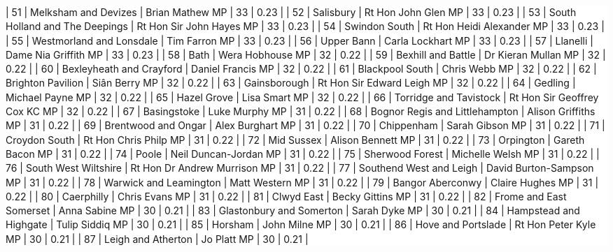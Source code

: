 | 51 | Melksham and Devizes | Brian Mathew MP | 33 | 0.23 |
| 52 | Salisbury | Rt Hon John Glen MP | 33 | 0.23 |
| 53 | South Holland and The Deepings | Rt Hon Sir John Hayes MP | 33 | 0.23 |
| 54 | Swindon South | Rt Hon Heidi Alexander MP | 33 | 0.23 |
| 55 | Westmorland and Lonsdale | Tim Farron MP | 33 | 0.23 |
| 56 | Upper Bann | Carla Lockhart MP | 33 | 0.23 |
| 57 | Llanelli | Dame Nia Griffith MP | 33 | 0.23 |
| 58 | Bath | Wera Hobhouse MP | 32 | 0.22 |
| 59 | Bexhill and Battle | Dr Kieran Mullan MP | 32 | 0.22 |
| 60 | Bexleyheath and Crayford | Daniel Francis MP | 32 | 0.22 |
| 61 | Blackpool South | Chris Webb MP | 32 | 0.22 |
| 62 | Brighton Pavilion | Siân Berry MP | 32 | 0.22 |
| 63 | Gainsborough | Rt Hon Sir Edward Leigh MP | 32 | 0.22 |
| 64 | Gedling | Michael Payne MP | 32 | 0.22 |
| 65 | Hazel Grove | Lisa Smart MP | 32 | 0.22 |
| 66 | Torridge and Tavistock | Rt Hon Sir Geoffrey Cox KC MP | 32 | 0.22 |
| 67 | Basingstoke | Luke Murphy MP | 31 | 0.22 |
| 68 | Bognor Regis and Littlehampton | Alison Griffiths MP | 31 | 0.22 |
| 69 | Brentwood and Ongar | Alex Burghart MP | 31 | 0.22 |
| 70 | Chippenham | Sarah Gibson MP | 31 | 0.22 |
| 71 | Croydon South | Rt Hon Chris Philp MP | 31 | 0.22 |
| 72 | Mid Sussex | Alison Bennett MP | 31 | 0.22 |
| 73 | Orpington | Gareth Bacon MP | 31 | 0.22 |
| 74 | Poole | Neil Duncan-Jordan MP | 31 | 0.22 |
| 75 | Sherwood Forest | Michelle Welsh MP | 31 | 0.22 |
| 76 | South West Wiltshire | Rt Hon Dr Andrew Murrison MP | 31 | 0.22 |
| 77 | Southend West and Leigh | David Burton-Sampson MP | 31 | 0.22 |
| 78 | Warwick and Leamington | Matt Western MP | 31 | 0.22 |
| 79 | Bangor Aberconwy | Claire Hughes MP | 31 | 0.22 |
| 80 | Caerphilly | Chris Evans MP | 31 | 0.22 |
| 81 | Clwyd East | Becky Gittins MP | 31 | 0.22 |
| 82 | Frome and East Somerset | Anna Sabine MP | 30 | 0.21 |
| 83 | Glastonbury and Somerton | Sarah Dyke MP | 30 | 0.21 |
| 84 | Hampstead and Highgate | Tulip Siddiq MP | 30 | 0.21 |
| 85 | Horsham | John Milne MP | 30 | 0.21 |
| 86 | Hove and Portslade | Rt Hon Peter Kyle MP | 30 | 0.21 |
| 87 | Leigh and Atherton | Jo Platt MP | 30 | 0.21 |